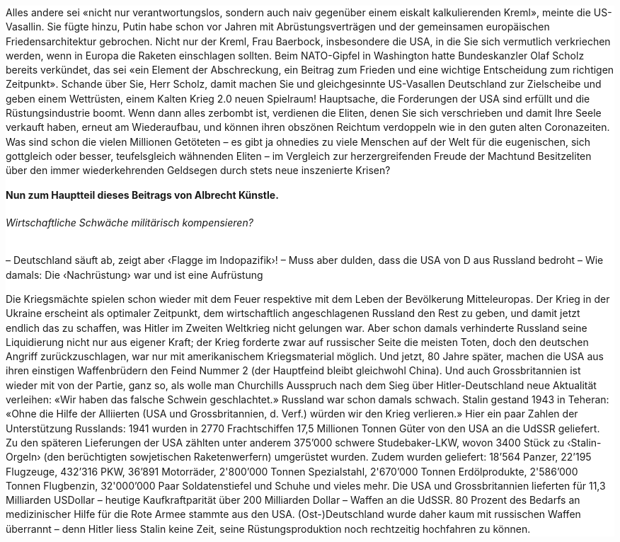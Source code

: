 Alles andere sei «nicht nur verantwortungslos, sondern auch naiv gegenüber einem eiskalt kalkulierenden
Kreml», meinte die US-Vasallin. Sie fügte hinzu, Putin habe schon vor Jahren mit Abrüstungsverträgen und
der gemeinsamen europäischen Friedensarchitektur gebrochen.
Nicht nur der Kreml, Frau Baerbock, insbesondere die USA, in die Sie sich vermutlich verkriechen werden,
wenn in Europa die Raketen einschlagen sollten.
Beim NATO-Gipfel in Washington hatte Bundeskanzler Olaf Scholz bereits verkündet, das sei «ein Element
der Abschreckung, ein Beitrag zum Frieden und eine wichtige Entscheidung zum richtigen Zeitpunkt».
Schande über Sie, Herr Scholz, damit machen Sie und gleichgesinnte US-Vasallen Deutschland zur Zielscheibe und geben einem Wettrüsten, einem Kalten Krieg 2.0 neuen Spielraum! Hauptsache, die Forderungen der USA sind erfüllt und die Rüstungsindustrie boomt. Wenn dann alles zerbombt ist, verdienen die
Eliten, denen Sie sich verschrieben und damit Ihre Seele verkauft haben, erneut am Wiederaufbau, und
können ihren obszönen Reichtum verdoppeln wie in den guten alten Coronazeiten. Was sind schon die vielen Millionen Getöteten – es gibt ja ohnedies zu viele Menschen auf der Welt für die eugenischen, sich gottgleich oder besser, teufelsgleich wähnenden Eliten – im Vergleich zur herzergreifenden Freude der Machtund Besitzeliten über den immer wiederkehrenden Geldsegen durch stets neue inszenierte Krisen?

**Nun zum Hauptteil dieses Beitrags von Albrecht Künstle.**
###### Wirtschaftliche Schwäche militärisch kompensieren?
– Deutschland säuft ab, zeigt aber ‹Flagge im Indopazifik›!
– Muss aber dulden, dass die USA von D aus Russland bedroht
– Wie damals: Die ‹Nachrüstung› war und ist eine Aufrüstung

Die Kriegsmächte spielen schon wieder mit dem Feuer respektive mit dem Leben der Bevölkerung Mitteleuropas. Der Krieg in der Ukraine erscheint als optimaler Zeitpunkt, dem wirtschaftlich angeschlagenen
Russland den Rest zu geben, und damit jetzt endlich das zu schaffen, was Hitler im Zweiten Weltkrieg nicht
gelungen war. Aber schon damals verhinderte Russland seine Liquidierung nicht nur aus eigener Kraft; der
Krieg forderte zwar auf russischer Seite die meisten Toten, doch den deutschen Angriff zurückzuschlagen,
war nur mit amerikanischem Kriegsmaterial möglich. Und jetzt, 80 Jahre später, machen die USA aus ihren
einstigen Waffenbrüdern den Feind Nummer 2 (der Hauptfeind bleibt gleichwohl China). Und auch Grossbritannien ist wieder mit von der Partie, ganz so, als wolle man Churchills Ausspruch nach dem Sieg über
Hitler-Deutschland neue Aktualität verleihen: «Wir haben das falsche Schwein geschlachtet.»
Russland war schon damals schwach. Stalin gestand 1943 in Teheran: «Ohne die Hilfe der Alliierten (USA
und Grossbritannien, d. Verf.) würden wir den Krieg verlieren.» Hier ein paar Zahlen der Unterstützung
Russlands: 1941 wurden in 2770 Frachtschiffen 17,5 Millionen Tonnen Güter von den USA an die UdSSR
geliefert. Zu den späteren Lieferungen der USA zählten unter anderem 375’000 schwere Studebaker-LKW,
wovon 3400 Stück zu ‹Stalin-Orgeln› (den berüchtigten sowjetischen Raketenwerfern) umgerüstet wurden.
Zudem wurden geliefert: 18’564 Panzer, 22’195 Flugzeuge, 432’316 PKW, 36’891 Motorräder, 2'800’000
Tonnen Spezialstahl, 2'670’000 Tonnen Erdölprodukte, 2'586’000 Tonnen Flugbenzin, 32'000’000 Paar
Soldatenstiefel und Schuhe und vieles mehr. Die USA und Grossbritannien lieferten für 11,3 Milliarden USDollar – heutige Kaufkraftparität über 200 Milliarden Dollar – Waffen an die UdSSR. 80 Prozent des Bedarfs
an medizinischer Hilfe für die Rote Armee stammte aus den USA. (Ost-)Deutschland wurde daher kaum
mit russischen Waffen überrannt – denn Hitler liess Stalin keine Zeit, seine Rüstungsproduktion noch rechtzeitig hochfahren zu können.
